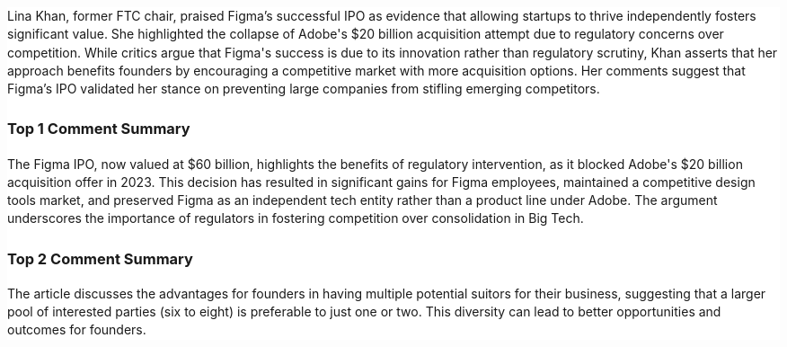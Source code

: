  Lina Khan, former FTC chair, praised Figma’s successful IPO as evidence that allowing startups to thrive independently fosters significant value. She highlighted the collapse of Adobe's $20 billion acquisition attempt due to regulatory concerns over competition. While critics argue that Figma's success is due to its innovation rather than regulatory scrutiny, Khan asserts that her approach benefits founders by encouraging a competitive market with more acquisition options. Her comments suggest that Figma’s IPO validated her stance on preventing large companies from stifling emerging competitors.

### Top 1 Comment Summary

 The Figma IPO, now valued at $60 billion, highlights the benefits of regulatory intervention, as it blocked Adobe's $20 billion acquisition offer in 2023. This decision has resulted in significant gains for Figma employees, maintained a competitive design tools market, and preserved Figma as an independent tech entity rather than a product line under Adobe. The argument underscores the importance of regulators in fostering competition over consolidation in Big Tech.

### Top 2 Comment Summary

 The article discusses the advantages for founders in having multiple potential suitors for their business, suggesting that a larger pool of interested parties (six to eight) is preferable to just one or two. This diversity can lead to better opportunities and outcomes for founders.

